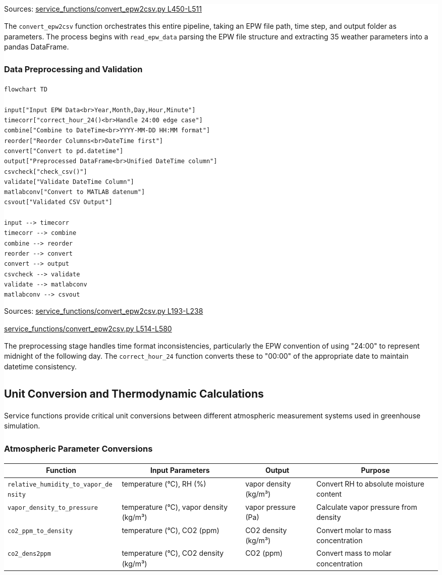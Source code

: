 Sources: [service_functions/convert_epw2csv.py L450-L511](https://github.com/greenpeer/GreenLightPlus/blob/262399d9/service_functions/convert_epw2csv.py#L450-L511)

The `convert_epw2csv` function orchestrates this entire pipeline, taking an EPW file path, time step, and output folder as parameters. The process begins with `read_epw_data` parsing the EPW file structure and extracting 35 weather parameters into a pandas DataFrame.

### Data Preprocessing and Validation

```mermaid
flowchart TD

input["Input EPW Data<br>Year,Month,Day,Hour,Minute"]
timecorr["correct_hour_24()<br>Handle 24:00 edge case"]
combine["Combine to DateTime<br>YYYY-MM-DD HH:MM format"]
reorder["Reorder Columns<br>DateTime first"]
convert["Convert to pd.datetime"]
output["Preprocessed DataFrame<br>Unified DateTime column"]
csvcheck["check_csv()"]
validate["Validate DateTime Column"]
matlabconv["Convert to MATLAB datenum"]
csvout["Validated CSV Output"]

input --> timecorr
timecorr --> combine
combine --> reorder
reorder --> convert
convert --> output
csvcheck --> validate
validate --> matlabconv
matlabconv --> csvout
```

Sources: [service_functions/convert_epw2csv.py L193-L238](https://github.com/greenpeer/GreenLightPlus/blob/262399d9/service_functions/convert_epw2csv.py#L193-L238)

 [service_functions/convert_epw2csv.py L514-L580](https://github.com/greenpeer/GreenLightPlus/blob/262399d9/service_functions/convert_epw2csv.py#L514-L580)

The preprocessing stage handles time format inconsistencies, particularly the EPW convention of using "24:00" to represent midnight of the following day. The `correct_hour_24` function converts these to "00:00" of the appropriate date to maintain datetime consistency.

## Unit Conversion and Thermodynamic Calculations

Service functions provide critical unit conversions between different atmospheric measurement systems used in greenhouse simulation.

### Atmospheric Parameter Conversions

| Function | Input Parameters | Output | Purpose |
| --- | --- | --- | --- |
| `relative_humidity_to_vapor_density` | temperature (°C), RH (%) | vapor density (kg/m³) | Convert RH to absolute moisture content |
| `vapor_density_to_pressure` | temperature (°C), vapor density (kg/m³) | vapor pressure (Pa) | Calculate vapor pressure from density |
| `co2_ppm_to_density` | temperature (°C), CO2 (ppm) | CO2 density (kg/m³) | Convert molar to mass concentration |
| `co2_dens2ppm` | temperature (°C), CO2 density (kg/m³) | CO2 (ppm) | Convert mass to molar concentration |
